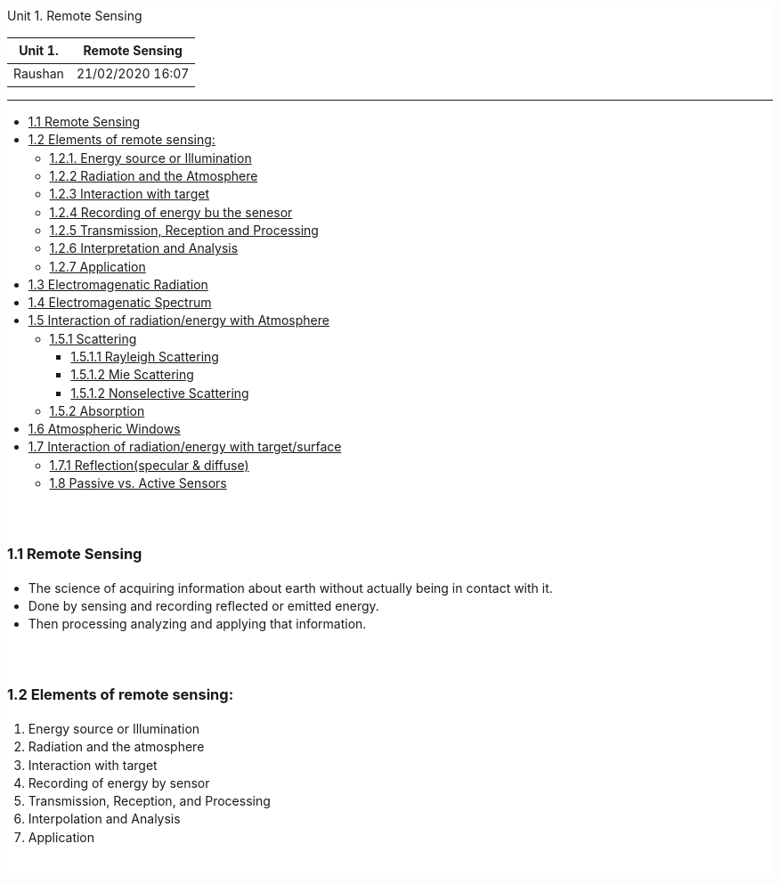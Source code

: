 Unit 1. Remote Sensing

|Unit 1.|Remote Sensing|
|-|-|
| Raushan|21/02/2020 16:07|
* * *

- [1.1 Remote Sensing](#11-remote-sensing)
- [1.2 Elements of remote sensing:](#12-elements-of-remote-sensing)
  - [1.2.1. Energy source or Illumination](#121-energy-source-or-illumination)
  - [1.2.2 Radiation and the Atmosphere](#122-radiation-and-the-atmosphere)
  - [1.2.3 Interaction with target](#123-interaction-with-target)
  - [1.2.4 Recording of energy bu the senesor](#124-recording-of-energy-bu-the-senesor)
  - [1.2.5 Transmission, Reception and Processing](#125-transmission-reception-and-processing)
  - [1.2.6 Interpretation and Analysis](#126-interpretation-and-analysis)
  - [1.2.7 Application](#127-application)
- [1.3 Electromagenatic Radiation](#13-electromagenatic-radiation)
- [1.4 Electromagenatic Spectrum](#14-electromagenatic-spectrum)
- [1.5 Interaction of radiation/energy with Atmosphere](#15-interaction-of-radiationenergy-with-atmosphere)
  - [1.5.1 Scattering](#151-scattering)
      - [1.5.1.1 Rayleigh Scattering](#1511-rayleigh-scattering)
      - [1.5.1.2 Mie Scattering](#1512-mie-scattering)
      - [1.5.1.2 Nonselective Scattering](#1512-nonselective-scattering)
  - [1.5.2 Absorption](#152-absorption)
- [1.6 Atmospheric Windows](#16-atmospheric-windows)
- [1.7 Interaction of radiation/energy with target/surface](#17-interaction-of-radiationenergy-with-targetsurface)
    - [1.7.1 Reflection(specular & diffuse)](#171-reflectionspecular--diffuse)
  - [1.8 Passive vs. Active Sensors](#18-passive-vs-active-sensors)

<br/>

### 1.1 Remote Sensing
+ The science of acquiring information about earth without actually being in contact with it.
+ Done by sensing and recording reflected or emitted energy.
+ Then processing analyzing and applying that information.

<br/>

### 1.2 Elements of remote sensing:
1. Energy source or Illumination
2. Radiation and the atmosphere
3. Interaction with target
4. Recording of energy by sensor
5. Transmission, Reception, and Processing
6. Interpolation and Analysis
7. Application

<br/>
